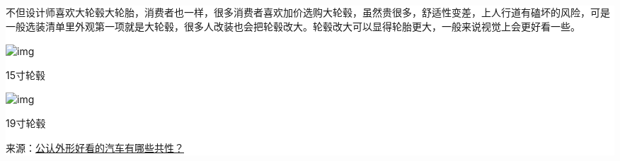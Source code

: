 不但设计师喜欢大轮毂大轮胎，消费者也一样，很多消费者喜欢加价选购大轮毂，虽然贵很多，舒适性变差，上人行道有磕坏的风险，可是一般选装清单里外观第一项就是大轮毂，很多人改装也会把轮毂改大。轮毂改大可以显得轮胎更大，一般来说视觉上会更好看一些。

![img](http://ox55f9bg6.bkt.clouddn.com/2017-12-04-071656.jpg)

15寸轮毂

 

![img](http://ox55f9bg6.bkt.clouddn.com/2017-12-04-071644.jpg)

19寸轮毂

 

来源：[公认外形好看的汽车有哪些共性？](https://www.zhihu.com/question/28403849)